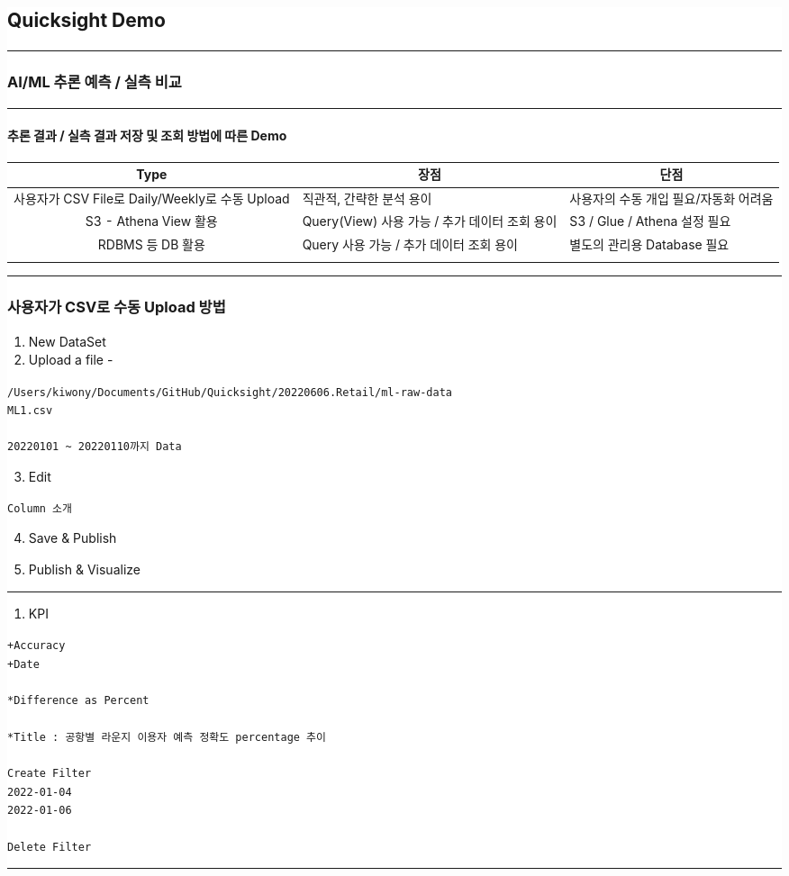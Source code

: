 ## Quicksight Demo

---

### AI/ML 추론 예측 / 실측 비교

---

#### 추론 결과 / 실측 결과 저장 및 조회 방법에 따른 Demo



|                      Type                      | 장점                                          | 단점                                  |
| :--------------------------------------------: | --------------------------------------------- | ------------------------------------- |
| 사용자가 CSV File로 Daily/Weekly로 수동 Upload | 직관적, 간략한 분석 용이                      | 사용자의 수동 개입 필요/자동화 어려움 |
|             S3 - Athena View 활용              | Query(View) 사용 가능 / 추가 데이터 조회 용이 | S3 / Glue / Athena 설정 필요          |
|                RDBMS 등 DB 활용                | Query 사용 가능 / 추가 데이터 조회 용이       | 별도의 관리용 Database 필요           |
|                                                |                                               |                                       |



---

### 사용자가 CSV로 수동 Upload 방법

1. New DataSet
2. Upload a file - 

```
/Users/kiwony/Documents/GitHub/Quicksight/20220606.Retail/ml-raw-data
ML1.csv

20220101 ~ 20220110까지 Data
```

3. Edit

```
Column 소개
```

4. Save & Publish

5. Publish & Visualize 

---

1. KPI

```
+Accuracy
+Date

*Difference as Percent

*Title : 공항별 라운지 이용자 예측 정확도 percentage 추이

Create Filter
2022-01-04
2022-01-06

Delete Filter
```

---